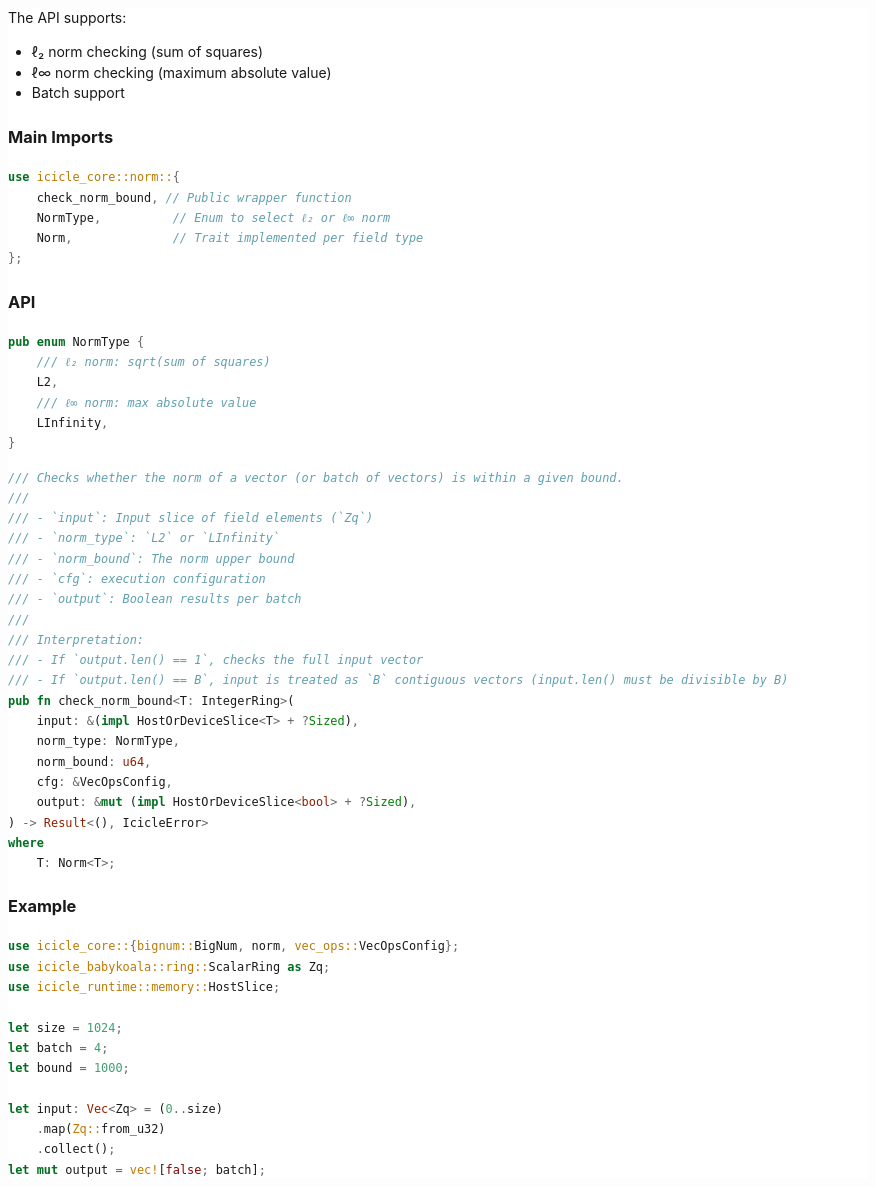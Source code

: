 The API supports:

- ℓ₂ norm checking (sum of squares)
- ℓ∞ norm checking (maximum absolute value)
- Batch support

### Main Imports

```rust
use icicle_core::norm::{
    check_norm_bound, // Public wrapper function
    NormType,          // Enum to select ℓ₂ or ℓ∞ norm
    Norm,              // Trait implemented per field type
};
```

### API

```rust
pub enum NormType {
    /// ℓ₂ norm: sqrt(sum of squares)
    L2,
    /// ℓ∞ norm: max absolute value
    LInfinity,
}
```

```rust
/// Checks whether the norm of a vector (or batch of vectors) is within a given bound.
///
/// - `input`: Input slice of field elements (`Zq`)
/// - `norm_type`: `L2` or `LInfinity`
/// - `norm_bound`: The norm upper bound
/// - `cfg`: execution configuration
/// - `output`: Boolean results per batch
///
/// Interpretation:
/// - If `output.len() == 1`, checks the full input vector
/// - If `output.len() == B`, input is treated as `B` contiguous vectors (input.len() must be divisible by B)
pub fn check_norm_bound<T: IntegerRing>(
    input: &(impl HostOrDeviceSlice<T> + ?Sized),
    norm_type: NormType,
    norm_bound: u64,
    cfg: &VecOpsConfig,
    output: &mut (impl HostOrDeviceSlice<bool> + ?Sized),
) -> Result<(), IcicleError>
where
    T: Norm<T>;
```

### Example

```rust
use icicle_core::{bignum::BigNum, norm, vec_ops::VecOpsConfig};
use icicle_babykoala::ring::ScalarRing as Zq;
use icicle_runtime::memory::HostSlice;

let size = 1024;
let batch = 4;
let bound = 1000;

let input: Vec<Zq> = (0..size)
    .map(Zq::from_u32)
    .collect();
let mut output = vec![false; batch];
```